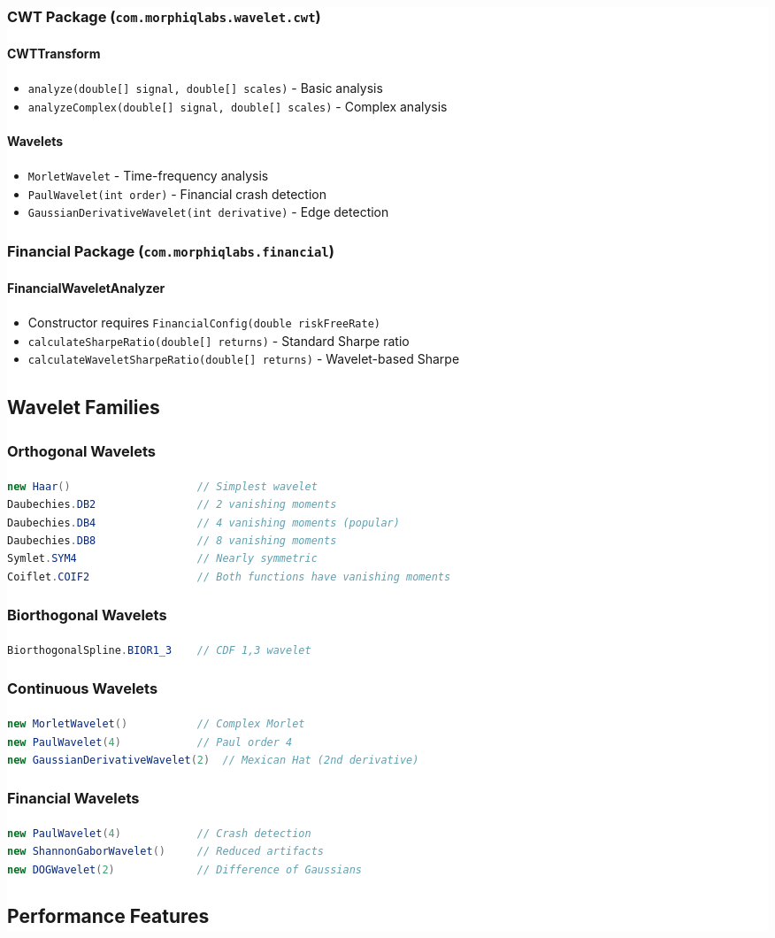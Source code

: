 ### CWT Package (`com.morphiqlabs.wavelet.cwt`)

#### CWTTransform
- `analyze(double[] signal, double[] scales)` - Basic analysis
- `analyzeComplex(double[] signal, double[] scales)` - Complex analysis

#### Wavelets
- `MorletWavelet` - Time-frequency analysis
- `PaulWavelet(int order)` - Financial crash detection
- `GaussianDerivativeWavelet(int derivative)` - Edge detection

### Financial Package (`com.morphiqlabs.financial`)

#### FinancialWaveletAnalyzer
- Constructor requires `FinancialConfig(double riskFreeRate)`
- `calculateSharpeRatio(double[] returns)` - Standard Sharpe ratio
- `calculateWaveletSharpeRatio(double[] returns)` - Wavelet-based Sharpe

## Wavelet Families

### Orthogonal Wavelets
```java
new Haar()                    // Simplest wavelet
Daubechies.DB2                // 2 vanishing moments
Daubechies.DB4                // 4 vanishing moments (popular)
Daubechies.DB8                // 8 vanishing moments
Symlet.SYM4                   // Nearly symmetric
Coiflet.COIF2                 // Both functions have vanishing moments
```

### Biorthogonal Wavelets
```java
BiorthogonalSpline.BIOR1_3    // CDF 1,3 wavelet
```

### Continuous Wavelets
```java
new MorletWavelet()           // Complex Morlet
new PaulWavelet(4)            // Paul order 4
new GaussianDerivativeWavelet(2)  // Mexican Hat (2nd derivative)
```

### Financial Wavelets
```java
new PaulWavelet(4)            // Crash detection
new ShannonGaborWavelet()     // Reduced artifacts
new DOGWavelet(2)             // Difference of Gaussians
```

## Performance Features
